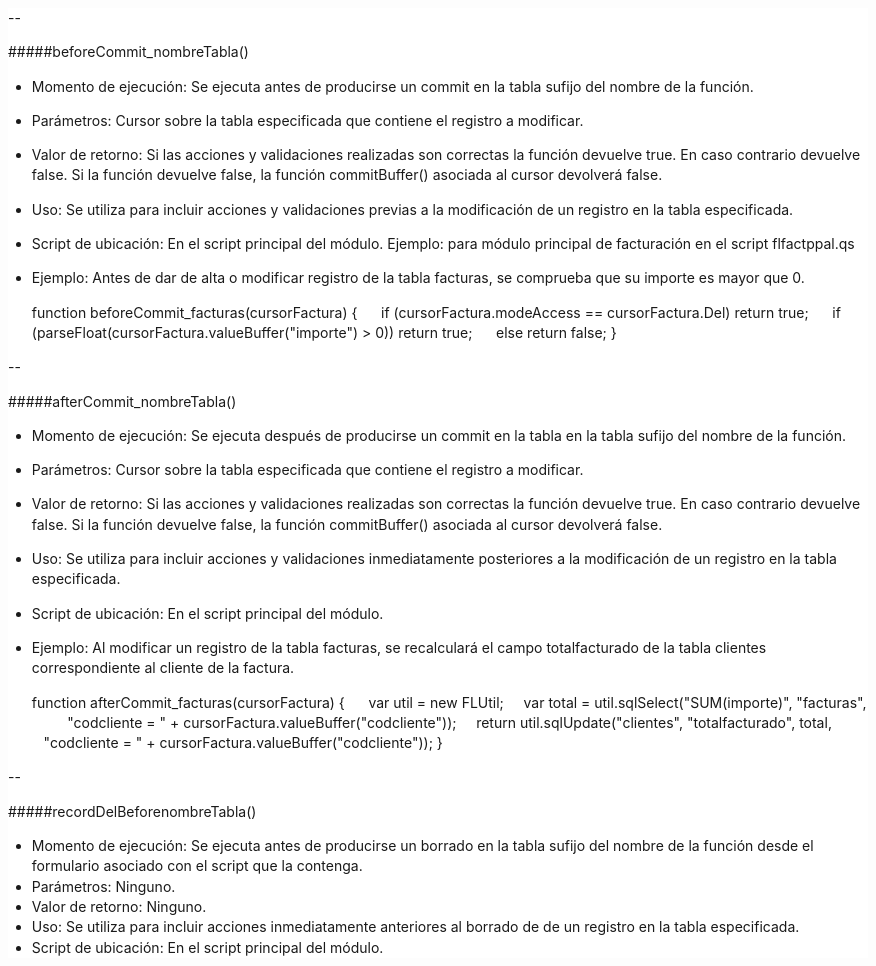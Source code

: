 --

#####beforeCommit_nombreTabla()

* Momento de ejecución: Se ejecuta antes de producirse un commit en la tabla sufijo del nombre de la función.
* Parámetros: Cursor sobre la tabla especificada que contiene el registro a modificar.
* Valor de retorno: Si las acciones y validaciones realizadas son correctas la función devuelve true. En caso contrario devuelve false. Si la función devuelve false, la función commitBuffer() asociada al cursor devolverá false.
* Uso: Se utiliza para incluir acciones y validaciones previas a la modificación de un registro en la tabla especificada.
* Script de ubicación: En el script principal del módulo. Ejemplo: para módulo principal de facturación en el script flfactppal.qs
* Ejemplo: Antes de dar de alta o modificar registro de la tabla facturas, se comprueba que su importe es mayor que 0.

     function beforeCommit_facturas(cursorFactura)
     {
         if (cursorFactura.modeAccess == cursorFactura.Del) return true;
         if (parseFloat(cursorFactura.valueBuffer("importe") > 0)) return true;
         else return false;
     }

--

#####afterCommit_nombreTabla()

* Momento de ejecución: Se ejecuta después de producirse un commit en la tabla en la tabla sufijo del nombre de la función.
* Parámetros: Cursor sobre la tabla especificada que contiene el registro a modificar.
* Valor de retorno: Si las acciones y validaciones realizadas son correctas la función devuelve true. En caso contrario devuelve false. Si la función devuelve false, la función commitBuffer() asociada al cursor devolverá false.
* Uso: Se utiliza para incluir acciones y validaciones inmediatamente posteriores a la modificación de un registro en la tabla especificada.
* Script de ubicación: En el script principal del módulo.
* Ejemplo: Al modificar un registro de la tabla facturas, se recalculará el campo totalfacturado de la tabla clientes correspondiente al cliente de la factura.

     function afterCommit_facturas(cursorFactura)
     {
         var util = new FLUtil;
         var total = util.sqlSelect("SUM(importe)", "facturas",
             "codcliente = " + cursorFactura.valueBuffer("codcliente"));
         return util.sqlUpdate("clientes", "totalfacturado", total,
             "codcliente = " + cursorFactura.valueBuffer("codcliente"));
     }

--

#####recordDelBeforenombreTabla()

* Momento de ejecución: Se ejecuta antes de producirse un borrado en la tabla sufijo del nombre de la función desde el formulario asociado con el script que la contenga.
* Parámetros: Ninguno.
* Valor de retorno: Ninguno.
* Uso: Se utiliza para incluir acciones inmediatamente anteriores al borrado de de un registro en la tabla especificada.
* Script de ubicación: En el script principal del módulo.

